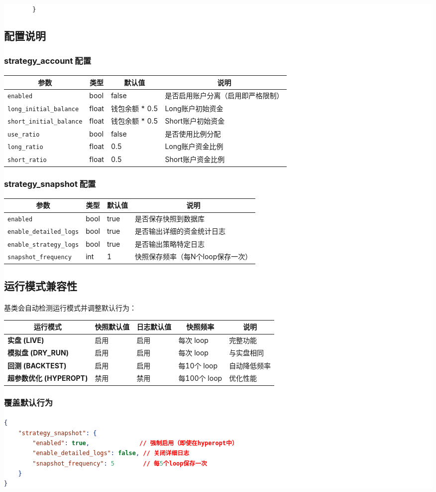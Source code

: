 ```python
        }
```

## 配置说明

### strategy_account 配置

| 参数 | 类型 | 默认值 | 说明 |
|-----|------|-------|------|
| `enabled` | bool | false | 是否启用账户分离（启用即严格限制） |
| `long_initial_balance` | float | 钱包余额 * 0.5 | Long账户初始资金 |
| `short_initial_balance` | float | 钱包余额 * 0.5 | Short账户初始资金 |
| `use_ratio` | bool | false | 是否使用比例分配 |
| `long_ratio` | float | 0.5 | Long账户资金比例 |
| `short_ratio` | float | 0.5 | Short账户资金比例 |

### strategy_snapshot 配置

| 参数 | 类型 | 默认值 | 说明 |
|-----|------|-------|------|
| `enabled` | bool | true | 是否保存快照到数据库 |
| `enable_detailed_logs` | bool | true | 是否输出详细的资金统计日志 |
| `enable_strategy_logs` | bool | true | 是否输出策略特定日志 |
| `snapshot_frequency` | int | 1 | 快照保存频率（每N个loop保存一次） |

## 运行模式兼容性

基类会自动检测运行模式并调整默认行为：

| 运行模式 | 快照默认值 | 日志默认值 | 快照频率 | 说明 |
|---------|----------|----------|---------|------|
| **实盘 (LIVE)** | 启用 | 启用 | 每次 loop | 完整功能 |
| **模拟盘 (DRY_RUN)** | 启用 | 启用 | 每次 loop | 与实盘相同 |
| **回测 (BACKTEST)** | 启用 | 启用 | 每10个 loop | 自动降低频率 |
| **超参数优化 (HYPEROPT)** | 禁用 | 禁用 | 每100个 loop | 优化性能 |

### 覆盖默认行为

```json
{
    "strategy_snapshot": {
        "enabled": true,              // 强制启用（即使在hyperopt中）
        "enable_detailed_logs": false, // 关闭详细日志
        "snapshot_frequency": 5        // 每5个loop保存一次
    }
}
```

